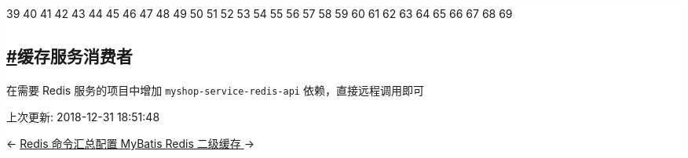 39
40
41
42
43
44
45
46
47
48
49
50
51
52
53
54
55
56
57
58
59
60
61
62
63
64
65
66
67
68
69

## [#](https://funtl.com/zh/apache-dubbo-codeing/创建缓存服务提供者.html#缓存服务消费者)缓存服务消费者

在需要 Redis 服务的项目中增加 `myshop-service-redis-api` 依赖，直接远程调用即可

上次更新: 2018-12-31 18:51:48

← [Redis 命令汇总](https://funtl.com/zh/apache-dubbo-codeing/Redis-命令汇总.html)[配置 MyBatis Redis 二级缓存 ](https://funtl.com/zh/apache-dubbo-codeing/Spring-Boot-配置-MyBatis-Redis-二级缓存.html)→